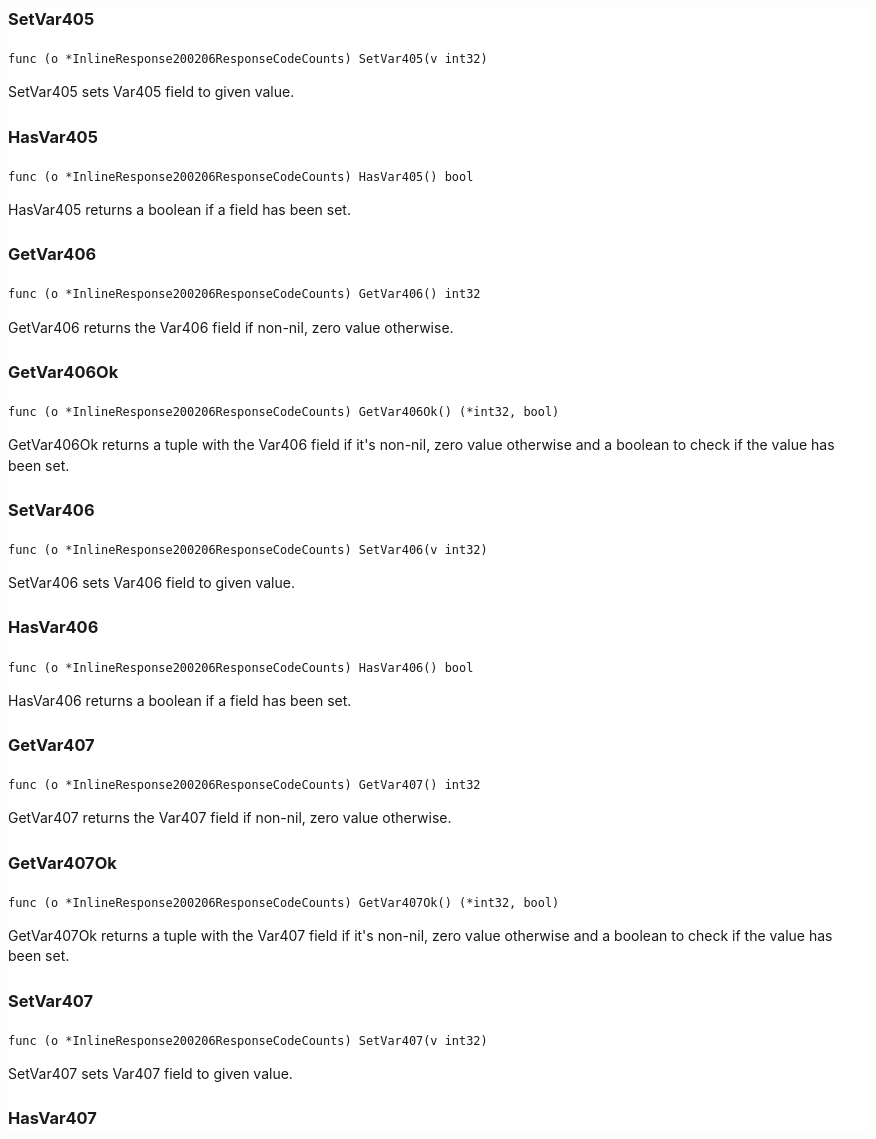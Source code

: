 ### SetVar405

`func (o *InlineResponse200206ResponseCodeCounts) SetVar405(v int32)`

SetVar405 sets Var405 field to given value.

### HasVar405

`func (o *InlineResponse200206ResponseCodeCounts) HasVar405() bool`

HasVar405 returns a boolean if a field has been set.

### GetVar406

`func (o *InlineResponse200206ResponseCodeCounts) GetVar406() int32`

GetVar406 returns the Var406 field if non-nil, zero value otherwise.

### GetVar406Ok

`func (o *InlineResponse200206ResponseCodeCounts) GetVar406Ok() (*int32, bool)`

GetVar406Ok returns a tuple with the Var406 field if it's non-nil, zero value otherwise
and a boolean to check if the value has been set.

### SetVar406

`func (o *InlineResponse200206ResponseCodeCounts) SetVar406(v int32)`

SetVar406 sets Var406 field to given value.

### HasVar406

`func (o *InlineResponse200206ResponseCodeCounts) HasVar406() bool`

HasVar406 returns a boolean if a field has been set.

### GetVar407

`func (o *InlineResponse200206ResponseCodeCounts) GetVar407() int32`

GetVar407 returns the Var407 field if non-nil, zero value otherwise.

### GetVar407Ok

`func (o *InlineResponse200206ResponseCodeCounts) GetVar407Ok() (*int32, bool)`

GetVar407Ok returns a tuple with the Var407 field if it's non-nil, zero value otherwise
and a boolean to check if the value has been set.

### SetVar407

`func (o *InlineResponse200206ResponseCodeCounts) SetVar407(v int32)`

SetVar407 sets Var407 field to given value.

### HasVar407
